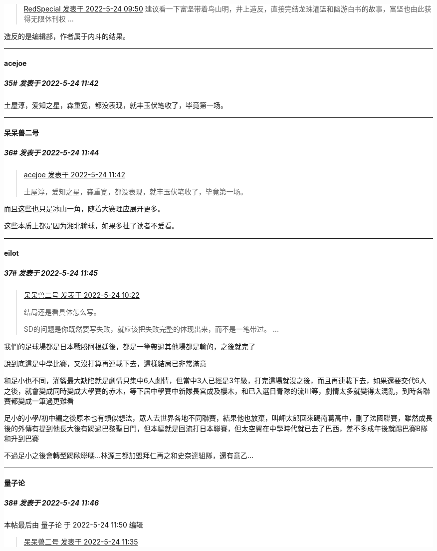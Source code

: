 <blockquote><a href="httphttps://bbs.saraba1st.com/2b/forum.php?mod=redirect&amp;goto=findpost&amp;pid=55965433&amp;ptid=2071084" target="_blank">RedSpecial 发表于 2022-5-24 09:50</a>
建议看一下富坚带着鸟山明，井上造反，直接完结龙珠灌篮和幽游白书的故事，富坚也由此获得无限休刊权 ...</blockquote>
造反的是编辑部，作者属于内斗的结果。

*****

####  acejoe  
##### 35#       发表于 2022-5-24 11:42

土屋淳，爱知之星，森重宽，都没表现，就丰玉伏笔收了，毕竟第一场。

*****

####  呆呆兽二号  
##### 36#       发表于 2022-5-24 11:44

<blockquote><a href="httphttps://bbs.saraba1st.com/2b/forum.php?mod=redirect&amp;goto=findpost&amp;pid=55967008&amp;ptid=2071084" target="_blank">acejoe 发表于 2022-5-24 11:42</a>

土屋淳，爱知之星，森重宽，都没表现，就丰玉伏笔收了，毕竟第一场。</blockquote>
而且这些也只是冰山一角，随着大赛理应展开更多。

这些本质上都是因为湘北输球，如果多扯了读者不爱看。

*****

####  eilot  
##### 37#       发表于 2022-5-24 11:45

<blockquote><a href="httphttps://bbs.saraba1st.com/2b/forum.php?mod=redirect&amp;goto=findpost&amp;pid=55965869&amp;ptid=2071084" target="_blank">呆呆兽二号 发表于 2022-5-24 10:22</a>

结局还是看具体怎么写。

SD的问题是你既然要写失败，就应该把失败完整的体现出来，而不是一笔带过。 ...</blockquote>
我們的足球場都是日本戰勝阿根廷後，都是一筆帶過其他場都是輸的，之後就完了

說到底這是中學比賽，又沒打算再連載下去，這樣結局已非常滿意

和足小也不同，灌籃最大缺陷就是劇情只集中6人劇情，但當中3人已經是3年級，打完這場就沒之後，而且再連載下去，如果還要交代6人之後，就會變成同時變成大學賽的赤木，等下屆中學賽中新隊長宮成及櫻木，和已入選日青隊的流川等，劇情太多就變得太混亂，到時各聯賽都變成一筆過更難看

足小的小學/初中編之後原本也有類似想法，眾人去世界各地不同聯賽，結果他也放棄，叫岬太郎回來踢南葛高中，刪了法國聯賽，雖然成長後的外傳有提到他長大後有踢過巴黎聖日門，但本編就是回流打日本聯賽，但太空翼在中學時代就已去了巴西，差不多成年後就踢巴賽B隊和升到巴賽

不過足小之後會轉型踢歐聯嗎...林源三都加盟拜仁再之和史奈達組隊，還有意乙...

*****

####  量子论  
##### 38#       发表于 2022-5-24 11:46

 本帖最后由 量子论 于 2022-5-24 11:50 编辑 
<blockquote><a href="httphttps://bbs.saraba1st.com/2b/forum.php?mod=redirect&amp;goto=findpost&amp;pid=55966911&amp;ptid=2071084" target="_blank">呆呆兽二号 发表于 2022-5-24 11:35</a>
